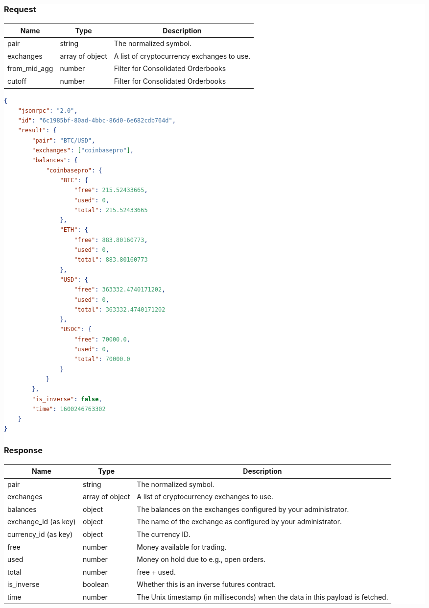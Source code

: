 ### Request

Name | Type | Description
--------- | ------- | -----------
pair	|string	|The normalized symbol.
exchanges|	array of object	|A list of cryptocurrency exchanges to use.
from_mid_agg|	number	|Filter for Consolidated Orderbooks
cutoff	|number|	Filter for Consolidated Orderbooks


```json
{
    "jsonrpc": "2.0",
    "id": "6c1985bf-80ad-4bbc-86d0-6e682cdb764d",
    "result": {
        "pair": "BTC/USD",
        "exchanges": ["coinbasepro"],
        "balances": {
            "coinbasepro": {
                "BTC": {
                    "free": 215.52433665,
                    "used": 0,
                    "total": 215.52433665
                },
                "ETH": {
                    "free": 883.80160773,
                    "used": 0,
                    "total": 883.80160773
                },
                "USD": {
                    "free": 363332.4740171202,
                    "used": 0,
                    "total": 363332.4740171202
                },
                "USDC": {
                    "free": 70000.0,
                    "used": 0,
                    "total": 70000.0
                }
            }
        },
        "is_inverse": false,
        "time": 1600246763302
    }
}
```

### Response

Name | Type | Description
--------- | ------- | -----------
pair|	string|	The normalized symbol.
exchanges|	array of object|	A list of cryptocurrency exchanges to use.
balances|	object|	The balances on the exchanges configured by your administrator.
exchange_id (as key)|	object	|The name of the exchange as configured by your administrator.
currency_id (as key)|	object|	The currency ID.
free	|number	|Money available for trading.
used	|number	|Money on hold due to e.g., open orders.
total|	number	|free + used.
is_inverse|	boolean|	Whether this is an inverse futures contract.
time|	number	|The Unix timestamp (in milliseconds) when the data in this payload is fetched.

